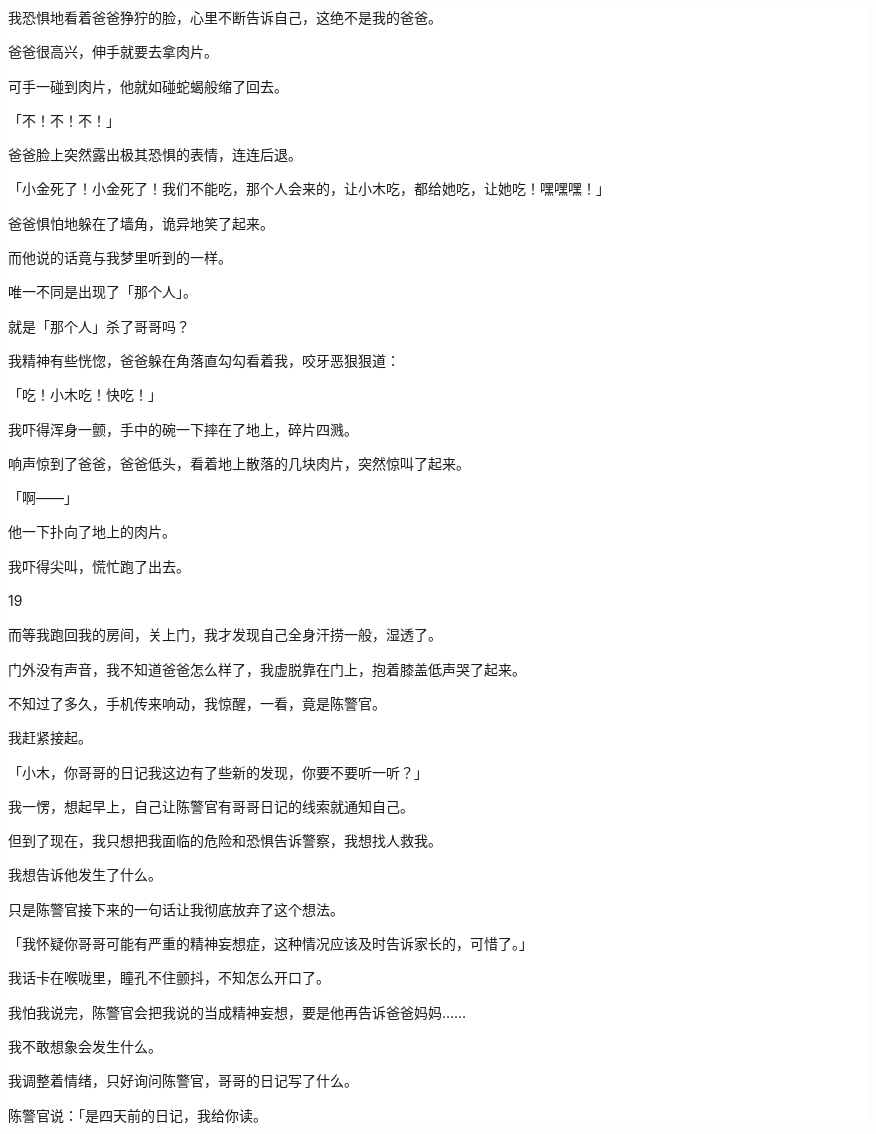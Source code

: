 我恐惧地看着爸爸狰狞的脸，心里不断告诉自己，这绝不是我的爸爸。

爸爸很高兴，伸手就要去拿肉片。

可手一碰到肉片，他就如碰蛇蝎般缩了回去。

「不！不！不！」

爸爸脸上突然露出极其恐惧的表情，连连后退。

「小金死了！小金死了！我们不能吃，那个人会来的，让小木吃，都给她吃，让她吃！嘿嘿嘿！」

爸爸惧怕地躲在了墙角，诡异地笑了起来。

而他说的话竟与我梦里听到的一样。

唯一不同是出现了「那个人」。

就是「那个人」杀了哥哥吗？

我精神有些恍惚，爸爸躲在角落直勾勾看着我，咬牙恶狠狠道：

「吃！小木吃！快吃！」

我吓得浑身一颤，手中的碗一下摔在了地上，碎片四溅。

响声惊到了爸爸，爸爸低头，看着地上散落的几块肉片，突然惊叫了起来。

「啊——」

他一下扑向了地上的肉片。

我吓得尖叫，慌忙跑了出去。

19

而等我跑回我的房间，关上门，我才发现自己全身汗捞一般，湿透了。

门外没有声音，我不知道爸爸怎么样了，我虚脱靠在门上，抱着膝盖低声哭了起来。

不知过了多久，手机传来响动，我惊醒，一看，竟是陈警官。

我赶紧接起。

「小木，你哥哥的日记我这边有了些新的发现，你要不要听一听？」

我一愣，想起早上，自己让陈警官有哥哥日记的线索就通知自己。

但到了现在，我只想把我面临的危险和恐惧告诉警察，我想找人救我。

我想告诉他发生了什么。

只是陈警官接下来的一句话让我彻底放弃了这个想法。

「我怀疑你哥哥可能有严重的精神妄想症，这种情况应该及时告诉家长的，可惜了。」

我话卡在喉咙里，瞳孔不住颤抖，不知怎么开口了。

我怕我说完，陈警官会把我说的当成精神妄想，要是他再告诉爸爸妈妈……

我不敢想象会发生什么。

我调整着情绪，只好询问陈警官，哥哥的日记写了什么。

陈警官说：「是四天前的日记，我给你读。
